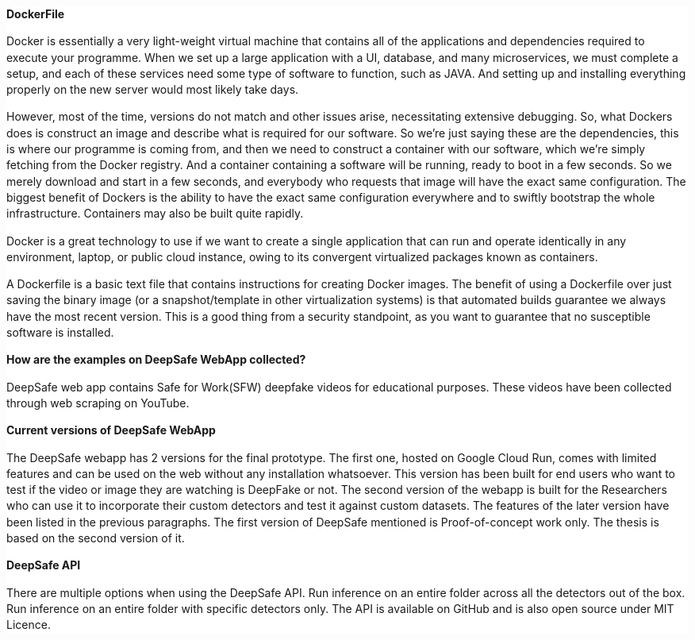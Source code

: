  **DockerFile**

Docker is essentially a very light-weight virtual machine that contains all of
the applications and dependencies required to execute your programme. When we
set up a large application with a UI, database, and many microservices, we
must complete a setup, and each of these services need some type of software
to function, such as JAVA. And setting up and installing everything properly
on the new server would most likely take days.

However, most of the time, versions do not match and other issues arise,
necessitating extensive debugging. So, what Dockers does is construct an image
and describe what is required for our software. So we’re just saying these are
the dependencies, this is where our programme is coming from, and then we need
to construct a container with our software, which we’re simply fetching from
the Docker registry. And a container containing a software will be running,
ready to boot in a few seconds. So we merely download and start in a few
seconds, and everybody who requests that image will have the exact same
configuration. The biggest benefit of Dockers is the ability to have the exact
same configuration everywhere and to swiftly bootstrap the whole
infrastructure. Containers may also be built quite rapidly.

Docker is a great technology to use if we want to create a single application
that can run and operate identically in any environment, laptop, or public
cloud instance, owing to its convergent virtualized packages known as
containers.

A Dockerfile is a basic text file that contains instructions for creating
Docker images. The benefit of using a Dockerfile over just saving the binary
image (or a snapshot/template in other virtualization systems) is that
automated builds guarantee we always have the most recent version. This is a
good thing from a security standpoint, as you want to guarantee that no
susceptible software is installed.

 **How are the examples on DeepSafe WebApp collected?**

DeepSafe web app contains Safe for Work(SFW) deepfake videos for educational
purposes. These videos have been collected through web scraping on YouTube.

 **Current versions of DeepSafe WebApp**

The DeepSafe webapp has 2 versions for the final prototype. The first one,
hosted on Google Cloud Run, comes with limited features and can be used on the
web without any installation whatsoever. This version has been built for end
users who want to test if the video or image they are watching is DeepFake or
not. The second version of the webapp is built for the Researchers who can use
it to incorporate their custom detectors and test it against custom datasets.
The features of the later version have been listed in the previous paragraphs.
The first version of DeepSafe mentioned is Proof-of-concept work only. The
thesis is based on the second version of it.

 **DeepSafe API**

There are multiple options when using the DeepSafe API. Run inference on an
entire folder across all the detectors out of the box. Run inference on an
entire folder with specific detectors only. The API is available on GitHub and
is also open source under MIT Licence.
